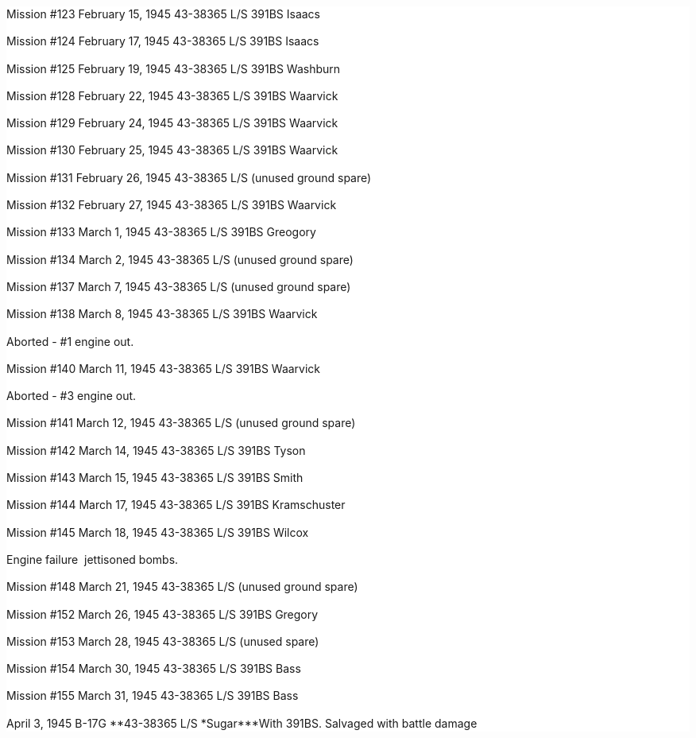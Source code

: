 Mission #123 February 15, 1945 43-38365 L/S 391BS Isaacs

Mission #124 February 17, 1945 43-38365 L/S 391BS Isaacs

Mission #125 February 19, 1945 43-38365 L/S 391BS Washburn

Mission #128 February 22, 1945 43-38365 L/S 391BS Waarvick

Mission #129 February 24, 1945 43-38365 L/S 391BS Waarvick

Mission #130 February 25, 1945 43-38365 L/S 391BS Waarvick

Mission #131 February 26, 1945 43-38365 L/S (unused ground
spare)

Mission #132 February 27, 1945 43-38365 L/S 391BS Waarvick

Mission #133 March 1, 1945 43-38365 L/S 391BS Greogory

Mission #134 March 2, 1945 43-38365 L/S (unused ground
spare)

Mission #137 March 7, 1945 43-38365 L/S (unused ground
spare)

Mission #138 March 8, 1945 43-38365 L/S 391BS Waarvick

Aborted \- #1 engine out.

Mission #140 March 11, 1945 43-38365 L/S 391BS Waarvick

Aborted \- #3 engine out.

Mission #141 March 12, 1945 43-38365 L/S (unused ground
spare)

Mission #142 March 14, 1945 43-38365 L/S 391BS Tyson

Mission #143 March 15, 1945 43-38365 L/S 391BS Smith

Mission #144 March 17, 1945 43-38365 L/S 391BS Kramschuster

Mission #145 March 18, 1945 43-38365 L/S 391BS Wilcox

Engine failure  jettisoned bombs.

Mission #148 March 21, 1945 43-38365 L/S (unused ground
spare)

Mission #152 March 26, 1945 43-38365 L/S 391BS Gregory

Mission #153 March 28, 1945 43-38365 L/S (unused spare)

Mission #154 March 30, 1945 43-38365 L/S 391BS Bass

Mission #155 March 31, 1945 43-38365 L/S 391BS Bass

April 3, 1945 B-17G **43-38365 L/S *Sugar***With
391BS. Salvaged with battle damage





